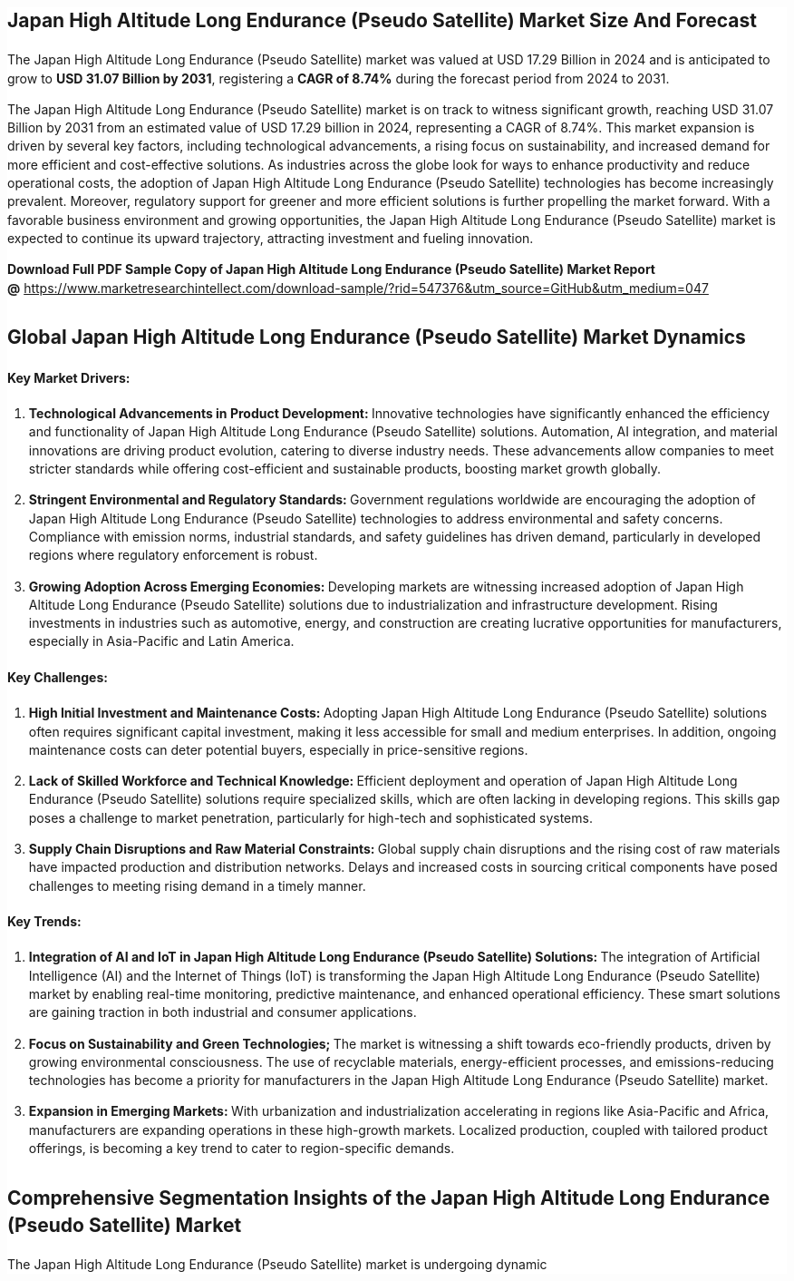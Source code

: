 <h2>Japan High Altitude Long Endurance (Pseudo Satellite) Market Size And Forecast</h2><p>The Japan High Altitude Long Endurance (Pseudo Satellite) market was valued at USD 17.29 Billion in 2024 and is anticipated to grow to <strong>USD 31.07 Billion by 2031</strong>, registering a <strong>CAGR of 8.74%</strong> during the forecast period from 2024 to 2031.</p><p>The Japan High Altitude Long Endurance (Pseudo Satellite) market is on track to witness significant growth, reaching USD 31.07 Billion by 2031 from an estimated value of USD 17.29 billion in 2024, representing a CAGR of 8.74%. This market expansion is driven by several key factors, including technological advancements, a rising focus on sustainability, and increased demand for more efficient and cost-effective solutions. As industries across the globe look for ways to enhance productivity and reduce operational costs, the adoption of Japan High Altitude Long Endurance (Pseudo Satellite) technologies has become increasingly prevalent. Moreover, regulatory support for greener and more efficient solutions is further propelling the market forward. With a favorable business environment and growing opportunities, the Japan High Altitude Long Endurance (Pseudo Satellite) market is expected to continue its upward trajectory, attracting investment and fueling innovation.</p><p><strong>Download Full PDF Sample Copy of Japan High Altitude Long Endurance (Pseudo Satellite) Market Report @</strong>&nbsp;<a href="https://www.marketresearchintellect.com/download-sample/?rid=547376&amp;utm_source=GitHub&amp;utm_medium=047">https://www.marketresearchintellect.com/download-sample/?rid=547376&amp;utm_source=GitHub&amp;utm_medium=047</a></p><h2>Global Japan High Altitude Long Endurance (Pseudo Satellite) Market Dynamics</h2><h4><strong>Key Market Drivers:</strong></h4><ol><li><p><strong>Technological Advancements in Product Development:&nbsp;</strong>Innovative technologies have significantly enhanced the efficiency and functionality of Japan High Altitude Long Endurance (Pseudo Satellite) solutions. Automation, AI integration, and material innovations are driving product evolution, catering to diverse industry needs. These advancements allow companies to meet stricter standards while offering cost-efficient and sustainable products, boosting market growth globally.</p></li><li><p><strong>Stringent Environmental and Regulatory Standards:&nbsp;</strong>Government regulations worldwide are encouraging the adoption of Japan High Altitude Long Endurance (Pseudo Satellite) technologies to address environmental and safety concerns. Compliance with emission norms, industrial standards, and safety guidelines has driven demand, particularly in developed regions where regulatory enforcement is robust.</p></li><li><p><strong>Growing Adoption Across Emerging Economies:&nbsp;</strong>Developing markets are witnessing increased adoption of Japan High Altitude Long Endurance (Pseudo Satellite) solutions due to industrialization and infrastructure development. Rising investments in industries such as automotive, energy, and construction are creating lucrative opportunities for manufacturers, especially in Asia-Pacific and Latin America.</p></li></ol><h4><strong>Key Challenges:</strong></h4><ol><li><p><strong>High Initial Investment and Maintenance Costs:&nbsp;</strong>Adopting Japan High Altitude Long Endurance (Pseudo Satellite) solutions often requires significant capital investment, making it less accessible for small and medium enterprises. In addition, ongoing maintenance costs can deter potential buyers, especially in price-sensitive regions.</p></li><li><p><strong>Lack of Skilled Workforce and Technical Knowledge:&nbsp;</strong>Efficient deployment and operation of Japan High Altitude Long Endurance (Pseudo Satellite) solutions require specialized skills, which are often lacking in developing regions. This skills gap poses a challenge to market penetration, particularly for high-tech and sophisticated systems.</p></li><li><p><strong>Supply Chain Disruptions and Raw Material Constraints:&nbsp;</strong>Global supply chain disruptions and the rising cost of raw materials have impacted production and distribution networks. Delays and increased costs in sourcing critical components have posed challenges to meeting rising demand in a timely manner.</p></li></ol><h4><strong>Key Trends:</strong></h4><ol><li><p><strong>Integration of AI and IoT in Japan High Altitude Long Endurance (Pseudo Satellite) Solutions:&nbsp;</strong>The integration of Artificial Intelligence (AI) and the Internet of Things (IoT) is transforming the Japan High Altitude Long Endurance (Pseudo Satellite) market by enabling real-time monitoring, predictive maintenance, and enhanced operational efficiency. These smart solutions are gaining traction in both industrial and consumer applications.</p></li><li><p><strong>Focus on Sustainability and Green Technologies;&nbsp;</strong>The market is witnessing a shift towards eco-friendly products, driven by growing environmental consciousness. The use of recyclable materials, energy-efficient processes, and emissions-reducing technologies has become a priority for manufacturers in the Japan High Altitude Long Endurance (Pseudo Satellite) market.</p></li><li><p><strong>Expansion in Emerging Markets:&nbsp;</strong>With urbanization and industrialization accelerating in regions like Asia-Pacific and Africa, manufacturers are expanding operations in these high-growth markets. Localized production, coupled with tailored product offerings, is becoming a key trend to cater to region-specific demands.</p></li></ol><div class="article-main__content" data-test-id="publishing-text-block"><h2>Comprehensive Segmentation Insights of the Japan High Altitude Long Endurance (Pseudo Satellite) Market</h2><p>The Japan High Altitude Long Endurance (Pseudo Satellite) market is undergoing dynamic